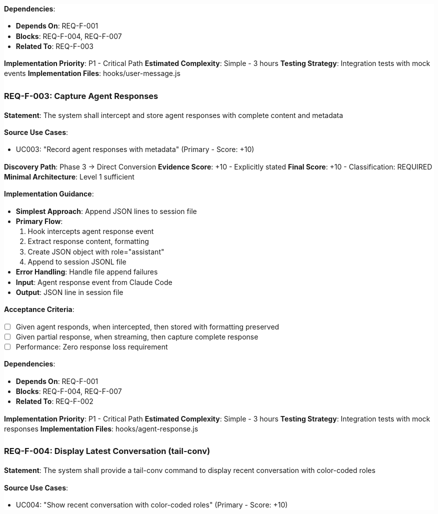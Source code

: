 **Dependencies**:
- **Depends On**: REQ-F-001
- **Blocks**: REQ-F-004, REQ-F-007
- **Related To**: REQ-F-003

**Implementation Priority**: P1 - Critical Path
**Estimated Complexity**: Simple - 3 hours
**Testing Strategy**: Integration tests with mock events
**Implementation Files**: hooks/user-message.js

### REQ-F-003: Capture Agent Responses
**Statement**: The system shall intercept and store agent responses with complete content and metadata

**Source Use Cases**:
- UC003: "Record agent responses with metadata" (Primary - Score: +10)

**Discovery Path**: Phase 3 → Direct Conversion
**Evidence Score**: +10 - Explicitly stated
**Final Score**: +10 - Classification: REQUIRED
**Minimal Architecture**: Level 1 sufficient

**Implementation Guidance**:
- **Simplest Approach**: Append JSON lines to session file
- **Primary Flow**:
  1. Hook intercepts agent response event
  2. Extract response content, formatting
  3. Create JSON object with role="assistant"
  4. Append to session JSONL file
- **Error Handling**: Handle file append failures
- **Input**: Agent response event from Claude Code
- **Output**: JSON line in session file

**Acceptance Criteria**:
- [ ] Given agent responds, when intercepted, then stored with formatting preserved
- [ ] Given partial response, when streaming, then capture complete response
- [ ] Performance: Zero response loss requirement

**Dependencies**:
- **Depends On**: REQ-F-001
- **Blocks**: REQ-F-004, REQ-F-007
- **Related To**: REQ-F-002

**Implementation Priority**: P1 - Critical Path
**Estimated Complexity**: Simple - 3 hours
**Testing Strategy**: Integration tests with mock responses
**Implementation Files**: hooks/agent-response.js

### REQ-F-004: Display Latest Conversation (tail-conv)
**Statement**: The system shall provide a tail-conv command to display recent conversation with color-coded roles

**Source Use Cases**:
- UC004: "Show recent conversation with color-coded roles" (Primary - Score: +10)

